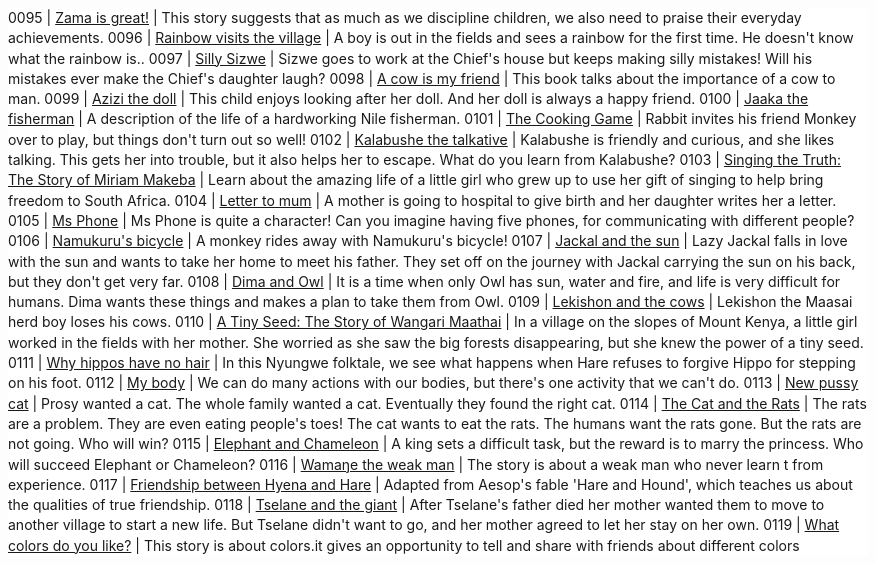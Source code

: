 0095 | [Zama is great!](http://my.africanstorybook.org/stories/zama-great) | This story suggests that as much as we discipline children, we also need to praise their everyday achievements.
0096 | [Rainbow visits the village](http://my.africanstorybook.org/stories/day-we-saw-rainbow) | A boy is out in the fields and sees a rainbow for the first time. He doesn't know what the rainbow is..
0097 | [Silly Sizwe](http://my.africanstorybook.org/stories/silly-sizwe) | Sizwe goes to work at the Chief's house but keeps making silly mistakes! Will his mistakes ever make the Chief's daughter laugh?
0098 | [A cow is my friend](http://my.africanstorybook.org/stories/cow-my-friend) | This book talks about the importance of a cow to man.
0099 | [Azizi the doll](http://my.africanstorybook.org/stories/azizi-doll) | This child enjoys looking after her doll. And her doll is always a happy friend.
0100 | [Jaaka the fisherman](http://my.africanstorybook.org/stories/jaaka-fisherman) | A description of the life of a hardworking Nile fisherman.
0101 | [The Cooking Game](http://my.africanstorybook.org/stories/cooking-game) | Rabbit invites his friend Monkey over to play, but things don't turn out so well!
0102 | [Kalabushe the talkative](http://my.africanstorybook.org/stories/kalabushe-talkative) | Kalabushe is friendly and curious, and she likes talking. This gets her into trouble, but it also helps her to escape. What do you learn from Kalabushe?
0103 | [Singing the Truth: The Story of Miriam Makeba](http://my.africanstorybook.org/stories/singing-truth-story-miriam-makeba) | Learn about the amazing life of a little girl who grew up to use her gift of singing to help bring freedom to South Africa.
0104 | [Letter to mum](http://my.africanstorybook.org/stories/letter-mum) | A mother is going to hospital to give birth and her daughter writes her a letter.
0105 | [Ms Phone](http://my.africanstorybook.org/stories/ms-phone) | Ms Phone is quite a character! Can you imagine having five phones, for communicating with different people?
0106 | [Namukuru's bicycle](http://my.africanstorybook.org/stories/namu%E2%80%99s-bicycle) | A monkey rides away with Namukuru's bicycle!
0107 | [Jackal and the sun](http://my.africanstorybook.org/stories/jackal-and-sun) | Lazy Jackal falls in love with the sun and wants to take her home to meet his father. They set off on the journey with Jackal carrying the sun on his back, but they don't get very far.
0108 | [Dima and Owl](http://my.africanstorybook.org/stories/dima-and-owl) | It is a time when only Owl has sun, water and fire, and life is very difficult for humans. Dima wants these things and makes a plan to take them from Owl.
0109 | [Lekishon and the cows](http://my.africanstorybook.org/stories/lekishon-and-cows) | Lekishon the Maasai herd boy loses his cows.
0110 | [A Tiny Seed: The Story of Wangari Maathai](http://my.africanstorybook.org/stories/tiny-seed-story-wangari-maathai) | In a village on the slopes of Mount Kenya, a little girl worked in the fields with her mother. She worried as she saw the big forests disappearing, but she knew the power of a tiny seed.
0111 | [Why hippos have no hair](http://my.africanstorybook.org/stories/why-hippos-have-no-hair) | In this Nyungwe folktale, we see what happens when Hare refuses to forgive Hippo for stepping on his foot.
0112 | [My body](http://my.africanstorybook.org/stories/my-body) | We can do many actions with our bodies, but there's one activity that we can't do.
0113 | [New pussy cat](http://my.africanstorybook.org/stories/new-pussy-cat) | Prosy wanted a cat. The whole family wanted a cat. Eventually they found the right cat.
0114 | [The Cat and the Rats](http://my.africanstorybook.org/stories/cat-and-rats-0) | The rats are a problem. They are even eating people's toes! The cat wants to eat the rats. The humans want the rats gone. But the rats are not going. Who will win?
0115 | [Elephant and Chameleon](http://my.africanstorybook.org/stories/elephant-and-chameleon-0) | A king sets a difficult task, but the reward is to marry the princess. Who will succeed Elephant or Chameleon?
0116 | [Wamaŋe the weak man](http://my.africanstorybook.org/stories/wama%C5%8Be-weak-man-1) | The story is about a weak man who never learn t from experience.
0117 | [Friendship between Hyena and Hare](http://my.africanstorybook.org/stories/friendship-between-hyena-and-hare) | Adapted from Aesop's fable 'Hare and Hound', which teaches us about the qualities of true friendship.
0118 | [Tselane and the giant](http://my.africanstorybook.org/stories/tselane-and-giant) | After Tselane's father died her mother wanted them to move to another village to start a new life. But Tselane didn't want to go, and her mother agreed to let her stay on her own.
0119 | [What colors do you like?](http://my.africanstorybook.org/stories/what-colors-do-you-0) | This story is about colors.it gives an opportunity to tell and share with friends about different colors